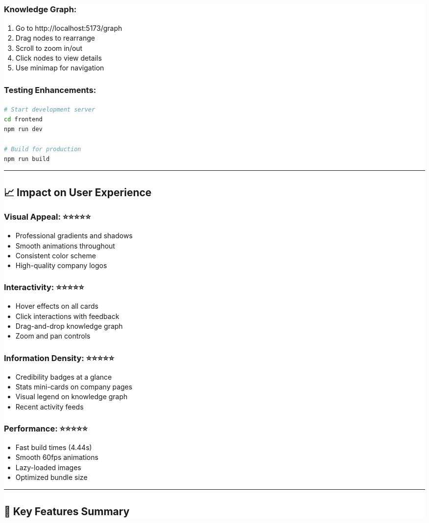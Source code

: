 ### **Knowledge Graph**:
1. Go to http://localhost:5173/graph
2. Drag nodes to rearrange
3. Scroll to zoom in/out
4. Click nodes to view details
5. Use minimap for navigation

### **Testing Enhancements**:
```bash
# Start development server
cd frontend
npm run dev

# Build for production
npm run build
```

---

## 📈 Impact on User Experience

### **Visual Appeal**: ⭐⭐⭐⭐⭐
- Professional gradients and shadows
- Smooth animations throughout
- Consistent color scheme
- High-quality company logos

### **Interactivity**: ⭐⭐⭐⭐⭐
- Hover effects on all cards
- Click interactions with feedback
- Drag-and-drop knowledge graph
- Zoom and pan controls

### **Information Density**: ⭐⭐⭐⭐⭐
- Credibility badges at a glance
- Stats mini-cards on company pages
- Visual legend on knowledge graph
- Recent activity feeds

### **Performance**: ⭐⭐⭐⭐⭐
- Fast build times (4.44s)
- Smooth 60fps animations
- Lazy-loaded images
- Optimized bundle size

---

## 🎯 Key Features Summary
